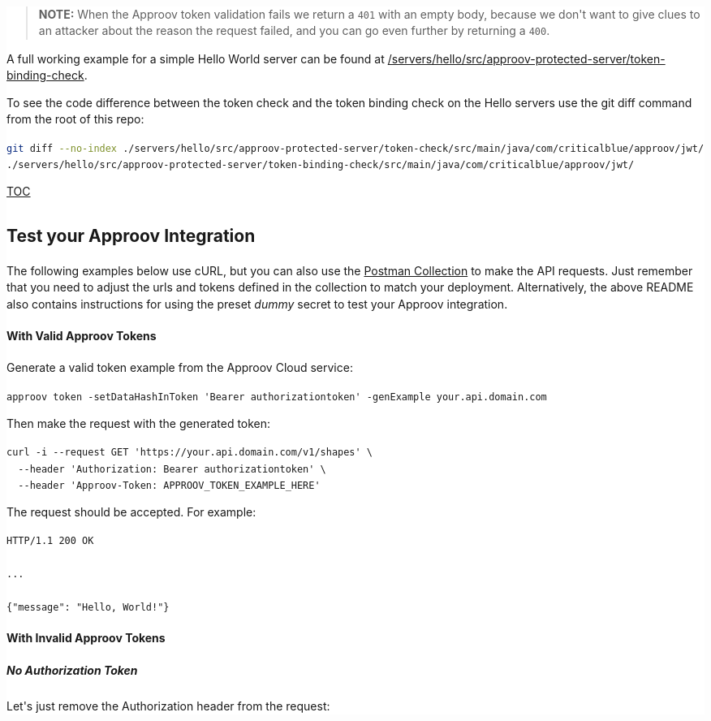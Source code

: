> **NOTE:** When the Approov token validation fails we return a `401` with an empty body, because we don't want to give clues to an attacker about the reason the request failed, and you can go even further by returning a `400`.

A full working example for a simple Hello World server can be found at [/servers/hello/src/approov-protected-server/token-binding-check](/servers/hello/src/approov-protected-server/token-binding-check).

To see the code difference between the token check and the token binding check on the Hello servers use the git diff command from the root of this repo:

```bash
git diff --no-index ./servers/hello/src/approov-protected-server/token-check/src/main/java/com/criticalblue/approov/jwt/ ./servers/hello/src/approov-protected-server/token-binding-check/src/main/java/com/criticalblue/approov/jwt/
```

[TOC](#toc---table-of-contents)


## Test your Approov Integration

The following examples below use cURL, but you can also use the [Postman Collection](/README.md#testing-with-postman) to make the API requests. Just remember that you need to adjust the urls and tokens defined in the collection to match your deployment. Alternatively, the above README also contains instructions for using the preset _dummy_ secret to test your Approov integration.

#### With Valid Approov Tokens

Generate a valid token example from the Approov Cloud service:

```
approov token -setDataHashInToken 'Bearer authorizationtoken' -genExample your.api.domain.com
```

Then make the request with the generated token:

```text
curl -i --request GET 'https://your.api.domain.com/v1/shapes' \
  --header 'Authorization: Bearer authorizationtoken' \
  --header 'Approov-Token: APPROOV_TOKEN_EXAMPLE_HERE'
```

The request should be accepted. For example:

```text
HTTP/1.1 200 OK

...

{"message": "Hello, World!"}
```

#### With Invalid Approov Tokens

##### No Authorization Token

Let's just remove the Authorization header from the request:
